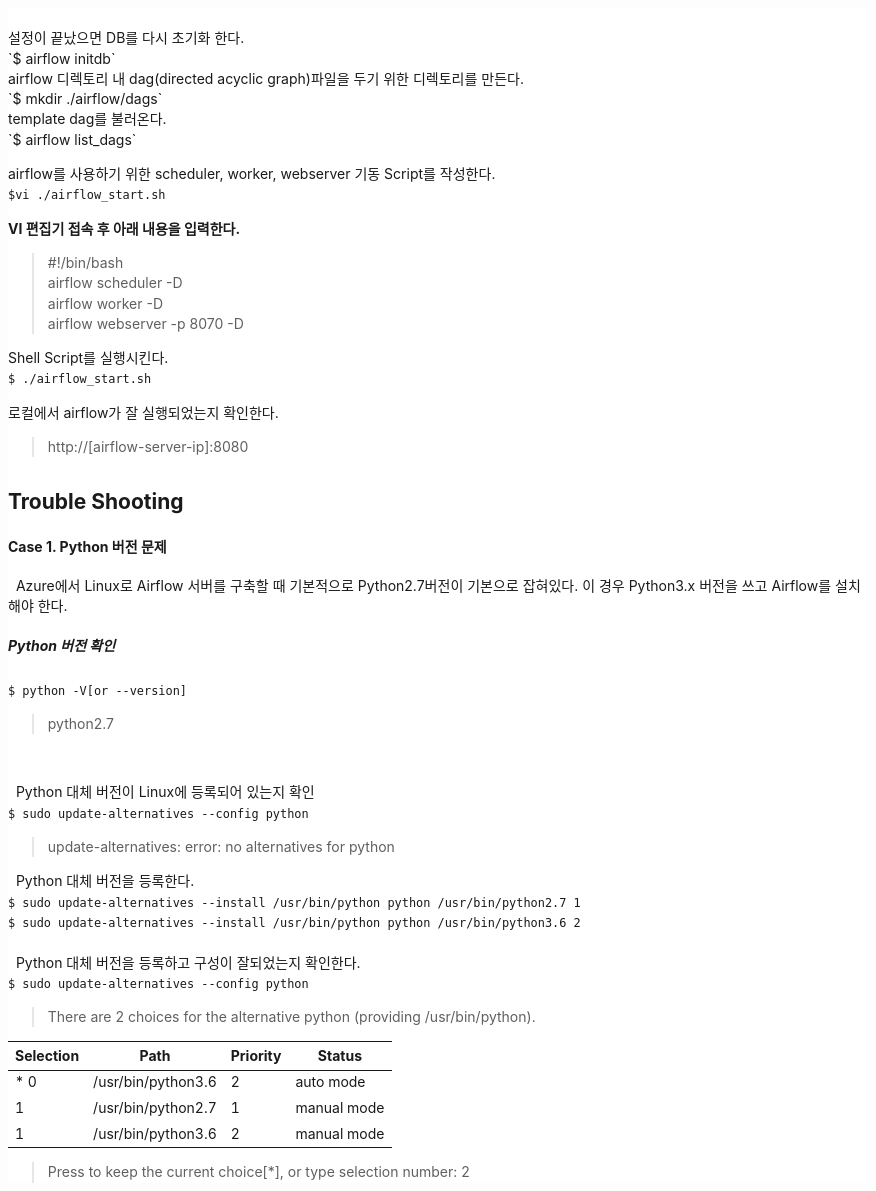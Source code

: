 <br>
설정이 끝났으면 DB를 다시 초기화 한다.<br>
`$ airflow initdb`

<br>
airflow 디렉토리 내 dag(directed acyclic graph)파일을 두기 위한 디렉토리를 만든다.<br>
`$ mkdir ./airflow/dags`
<br>
template dag를 불러온다. <br>
`$ airflow list_dags`

airflow를 사용하기 위한 scheduler, worker, webserver 기동 Script를 작성한다. <br>
`$vi ./airflow_start.sh`<br>

<b>VI 편집기 접속 후 아래 내용을 입력한다.</b>
> #!/bin/bash <br>
airflow scheduler -D <br>
airflow worker -D <br>
airflow webserver -p 8070 -D <br>

Shell Script를 실행시킨다.<br>
`$ ./airflow_start.sh`

로컬에서 airflow가 잘 실행되었는지 확인한다.<br>
> http://[airflow-server-ip]:8080

## Trouble Shooting
#### Case 1. Python 버전 문제
&nbsp;&nbsp;Azure에서 Linux로 Airflow 서버를 구축할 때 기본적으로 Python2.7버전이 기본으로 잡혀있다. 이 경우 Python3.x 버전을 쓰고 Airflow를 설치해야 한다.<br>

##### Python 버전 확인
`$ python -V[or --version]`<br>
> python2.7
<br>

&nbsp;&nbsp;Python 대체 버전이 Linux에 등록되어 있는지 확인<br>
`$ sudo update-alternatives --config python` <br>
> update-alternatives: error: no alternatives for python<br>

&nbsp;&nbsp;Python 대체 버전을 등록한다.<br>
`$ sudo update-alternatives --install /usr/bin/python python /usr/bin/python2.7 1`<br>
`$ sudo update-alternatives --install /usr/bin/python python /usr/bin/python3.6 2`<br>
<br>
&nbsp;&nbsp;Python 대체 버전을 등록하고 구성이 잘되었는지 확인한다.<br>
`$ sudo update-alternatives --config python`<br>
> There are 2 choices for the alternative python (providing /usr/bin/python). <br>

| Selection| Path| Priority | Status |
| ------ | ------ | ----- | ----- |
| * 0| /usr/bin/python3.6 | 2 | auto mode |
|   1| /usr/bin/python2.7 | 1 | manual mode |
|   1| /usr/bin/python3.6 | 2| manual mode |
> Press <enter> to keep the current choice[*], or type selection number: 2 <br>


[^1]: 오픈 소스 SQL 툴킷으로, python 언어로 작성된 ORM(Object-relational mapper, 객체 관계형 매퍼)이다. MIT에서 작성하였으며 Django Framework의 ORM 또한 이와 매우 유사하다. 